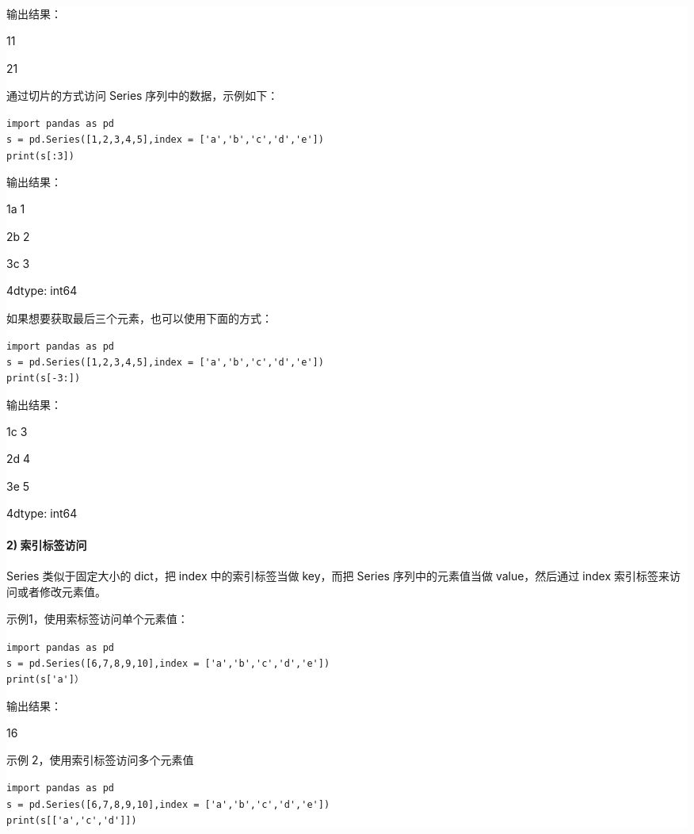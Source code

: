 输出结果：

11

21

通过切片的方式访问 Series 序列中的数据，示例如下：

```
import pandas as pd
s = pd.Series([1,2,3,4,5],index = ['a','b','c','d','e'])
print(s[:3])
```

输出结果：

1a 1

2b 2

3c 3

4dtype: int64

如果想要获取最后三个元素，也可以使用下面的方式：

```
import pandas as pd
s = pd.Series([1,2,3,4,5],index = ['a','b','c','d','e'])
print(s[-3:])
```

输出结果：

1c 3

2d 4

3e 5

4dtype: int64

#### 2) 索引标签访问

Series 类似于固定大小的 dict，把 index 中的索引标签当做 key，而把 Series 序列中的元素值当做 value，然后通过 index 索引标签来访问或者修改元素值。

示例1，使用索标签访问单个元素值：

```
import pandas as pd
s = pd.Series([6,7,8,9,10],index = ['a','b','c','d','e'])
print(s['a']）
```

输出结果：

16

示例 2，使用索引标签访问多个元素值

```
import pandas as pd
s = pd.Series([6,7,8,9,10],index = ['a','b','c','d','e'])
print(s[['a','c','d']])
```
